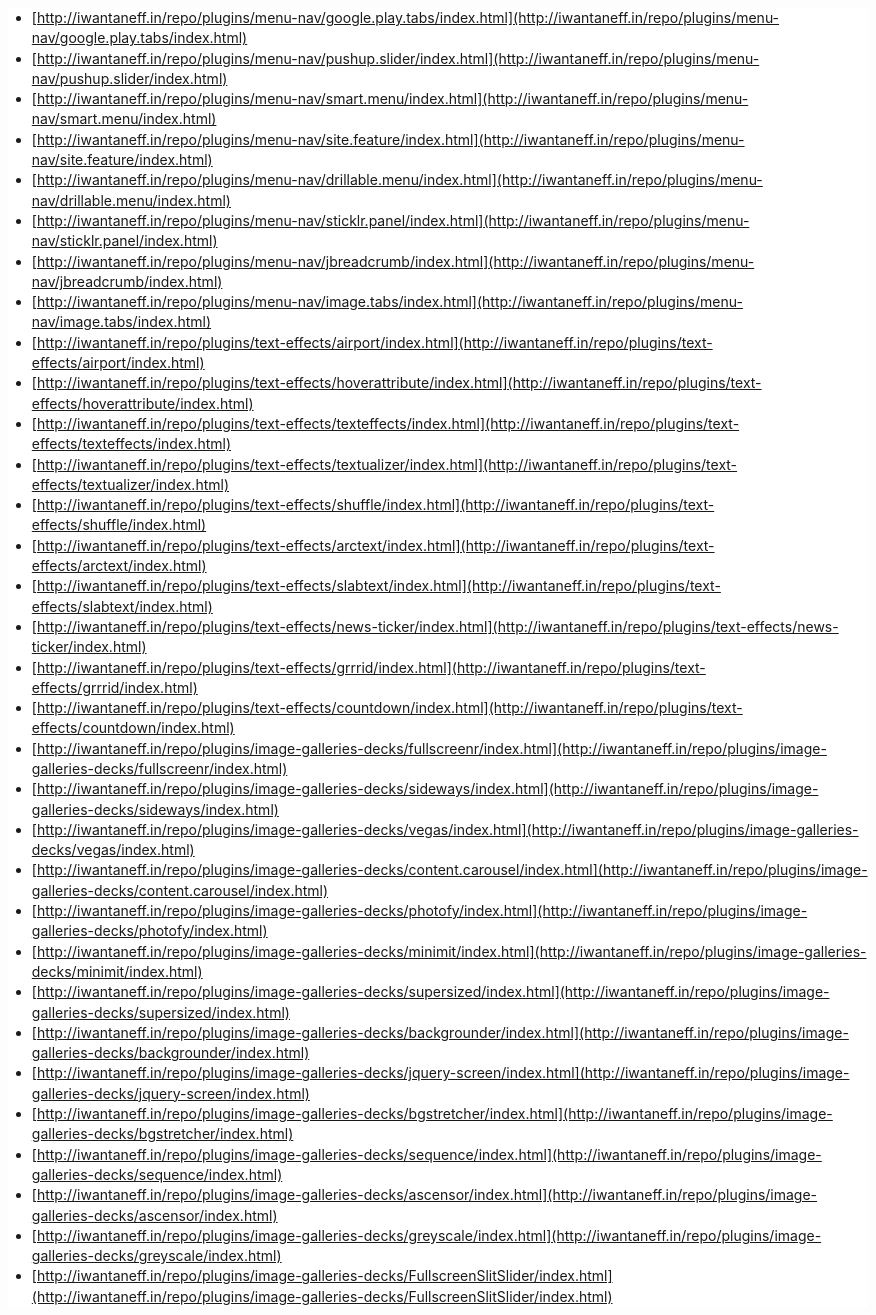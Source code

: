 - [http://iwantaneff.in/repo/plugins/menu-nav/google.play.tabs/index.html](http://iwantaneff.in/repo/plugins/menu-nav/google.play.tabs/index.html)
- [http://iwantaneff.in/repo/plugins/menu-nav/pushup.slider/index.html](http://iwantaneff.in/repo/plugins/menu-nav/pushup.slider/index.html)
- [http://iwantaneff.in/repo/plugins/menu-nav/smart.menu/index.html](http://iwantaneff.in/repo/plugins/menu-nav/smart.menu/index.html)
- [http://iwantaneff.in/repo/plugins/menu-nav/site.feature/index.html](http://iwantaneff.in/repo/plugins/menu-nav/site.feature/index.html)
- [http://iwantaneff.in/repo/plugins/menu-nav/drillable.menu/index.html](http://iwantaneff.in/repo/plugins/menu-nav/drillable.menu/index.html)
- [http://iwantaneff.in/repo/plugins/menu-nav/sticklr.panel/index.html](http://iwantaneff.in/repo/plugins/menu-nav/sticklr.panel/index.html)
- [http://iwantaneff.in/repo/plugins/menu-nav/jbreadcrumb/index.html](http://iwantaneff.in/repo/plugins/menu-nav/jbreadcrumb/index.html)
- [http://iwantaneff.in/repo/plugins/menu-nav/image.tabs/index.html](http://iwantaneff.in/repo/plugins/menu-nav/image.tabs/index.html)
- [http://iwantaneff.in/repo/plugins/text-effects/airport/index.html](http://iwantaneff.in/repo/plugins/text-effects/airport/index.html)
- [http://iwantaneff.in/repo/plugins/text-effects/hoverattribute/index.html](http://iwantaneff.in/repo/plugins/text-effects/hoverattribute/index.html)
- [http://iwantaneff.in/repo/plugins/text-effects/texteffects/index.html](http://iwantaneff.in/repo/plugins/text-effects/texteffects/index.html)
- [http://iwantaneff.in/repo/plugins/text-effects/textualizer/index.html](http://iwantaneff.in/repo/plugins/text-effects/textualizer/index.html)
- [http://iwantaneff.in/repo/plugins/text-effects/shuffle/index.html](http://iwantaneff.in/repo/plugins/text-effects/shuffle/index.html)
- [http://iwantaneff.in/repo/plugins/text-effects/arctext/index.html](http://iwantaneff.in/repo/plugins/text-effects/arctext/index.html)
- [http://iwantaneff.in/repo/plugins/text-effects/slabtext/index.html](http://iwantaneff.in/repo/plugins/text-effects/slabtext/index.html)
- [http://iwantaneff.in/repo/plugins/text-effects/news-ticker/index.html](http://iwantaneff.in/repo/plugins/text-effects/news-ticker/index.html)
- [http://iwantaneff.in/repo/plugins/text-effects/grrrid/index.html](http://iwantaneff.in/repo/plugins/text-effects/grrrid/index.html)
- [http://iwantaneff.in/repo/plugins/text-effects/countdown/index.html](http://iwantaneff.in/repo/plugins/text-effects/countdown/index.html)
- [http://iwantaneff.in/repo/plugins/image-galleries-decks/fullscreenr/index.html](http://iwantaneff.in/repo/plugins/image-galleries-decks/fullscreenr/index.html)
- [http://iwantaneff.in/repo/plugins/image-galleries-decks/sideways/index.html](http://iwantaneff.in/repo/plugins/image-galleries-decks/sideways/index.html)
- [http://iwantaneff.in/repo/plugins/image-galleries-decks/vegas/index.html](http://iwantaneff.in/repo/plugins/image-galleries-decks/vegas/index.html)
- [http://iwantaneff.in/repo/plugins/image-galleries-decks/content.carousel/index.html](http://iwantaneff.in/repo/plugins/image-galleries-decks/content.carousel/index.html)
- [http://iwantaneff.in/repo/plugins/image-galleries-decks/photofy/index.html](http://iwantaneff.in/repo/plugins/image-galleries-decks/photofy/index.html)
- [http://iwantaneff.in/repo/plugins/image-galleries-decks/minimit/index.html](http://iwantaneff.in/repo/plugins/image-galleries-decks/minimit/index.html)
- [http://iwantaneff.in/repo/plugins/image-galleries-decks/supersized/index.html](http://iwantaneff.in/repo/plugins/image-galleries-decks/supersized/index.html)
- [http://iwantaneff.in/repo/plugins/image-galleries-decks/backgrounder/index.html](http://iwantaneff.in/repo/plugins/image-galleries-decks/backgrounder/index.html)
- [http://iwantaneff.in/repo/plugins/image-galleries-decks/jquery-screen/index.html](http://iwantaneff.in/repo/plugins/image-galleries-decks/jquery-screen/index.html)
- [http://iwantaneff.in/repo/plugins/image-galleries-decks/bgstretcher/index.html](http://iwantaneff.in/repo/plugins/image-galleries-decks/bgstretcher/index.html)
- [http://iwantaneff.in/repo/plugins/image-galleries-decks/sequence/index.html](http://iwantaneff.in/repo/plugins/image-galleries-decks/sequence/index.html)
- [http://iwantaneff.in/repo/plugins/image-galleries-decks/ascensor/index.html](http://iwantaneff.in/repo/plugins/image-galleries-decks/ascensor/index.html)
- [http://iwantaneff.in/repo/plugins/image-galleries-decks/greyscale/index.html](http://iwantaneff.in/repo/plugins/image-galleries-decks/greyscale/index.html)
- [http://iwantaneff.in/repo/plugins/image-galleries-decks/FullscreenSlitSlider/index.html](http://iwantaneff.in/repo/plugins/image-galleries-decks/FullscreenSlitSlider/index.html)